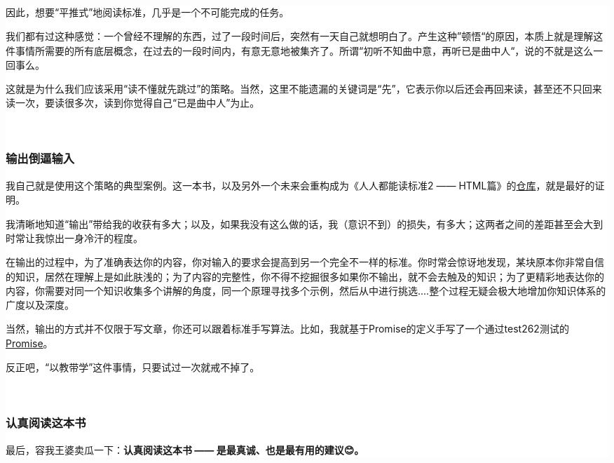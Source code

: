 因此，想要“平推式”地阅读标准，几乎是一个不可能完成的任务。

我们都有过这种感觉：一个曾经不理解的东西，过了一段时间后，突然有一天自己就想明白了。产生这种”顿悟“的原因，本质上就是理解这件事情所需要的所有底层概念，在过去的一段时间内，有意无意地被集齐了。所谓“初听不知曲中意，再听已是曲中人“，说的不就是这么一回事么。

这就是为什么我们应该采用“读不懂就先跳过”的策略。当然，这里不能遗漏的关键词是“先”，它表示你以后还会再回来读，甚至还不只回来读一次，要读很多次，读到你觉得自己“已是曲中人”为止。


<br/>


### 输出倒逼输入

我自己就是使用这个策略的典型案例。这一本书，以及另外一个未来会重构成为《人人都能读标准2 —— HTML篇》的[仓库](https://github.com/Lawliet01/HTML-spec-decipherment)，就是最好的证明。

我清晰地知道“输出”带给我的收获有多大；以及，如果我没有这么做的话，我（意识不到）的损失，有多大；这两者之间的差距甚至会大到时常让我惊出一身冷汗的程度。

在输出的过程中，为了准确表达你的内容，你对输入的要求会提高到另一个完全不一样的标准。你时常会惊讶地发现，某块原本你非常自信的知识，居然在理解上是如此肤浅的；为了内容的完整性，你不得不挖掘很多如果你不输出，就不会去触及的知识；为了更精彩地表达你的内容，你需要对同一个知识收集多个讲解的角度，同一个原理寻找多个示例，然后从中进行挑选....整个过程无疑会极大地增加你知识体系的广度以及深度。

当然，输出的方式并不仅限于写文章，你还可以跟着标准手写算法。比如，我就基于Promise的定义手写了一个通过test262测试的[Promise](https://github.com/Lawliet01/spec-promise)。

反正吧，“以教带学”这件事情，只要试过一次就戒不掉了。


<br/>


### 认真阅读这本书

最后，容我王婆卖瓜一下：**认真阅读这本书 —— 是最真诚、也是最有用的建议😊。** 

